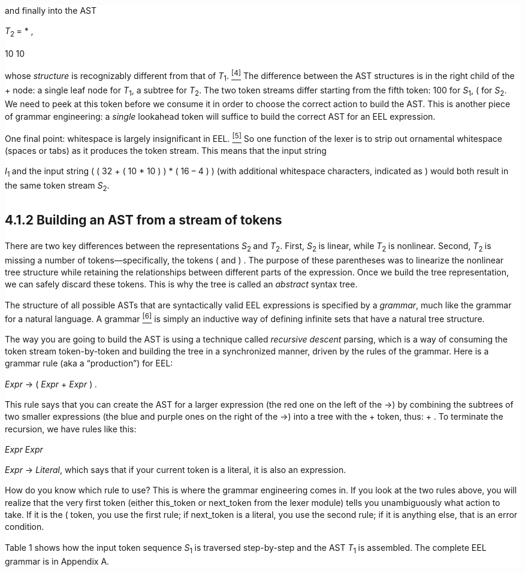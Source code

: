 and finally into the AST

<em>T</em><sub>2 </sub>=                        *                  ,

10     10

whose <em>structure </em>is recognizably different from that of <em>T</em><sub>1</sub>. <a href="#_ftn4" name="_ftnref4"><sup>[4]</sup></a> The difference between the AST structures is in the right child of the + node: a single leaf node for <em>T</em><sub>1</sub>, a subtree for <em>T</em><sub>2</sub>. The two token streams differ starting from the fifth token: 100 for <em>S</em><sub>1</sub>, ( for <em>S</em><sub>2</sub>. We need to peek at this token before we consume it in order to choose the correct action to build the AST. This is another piece of grammar engineering: a <em>single </em>lookahead token will suffice to build the correct AST for an EEL expression.

One final point: whitespace is largely insignificant in EEL. <a href="#_ftn5" name="_ftnref5"><sup>[5]</sup></a> So one function of the lexer is to strip out ornamental whitespace (spaces or tabs) as it produces the token stream. This means that the input string

<em>I</em><sub>1 </sub>and the input string ( ( 32 + ( 10 * 10 ) ) * ( 16 – 4 ) ) (with additional whitespace characters, indicated as ) would both result in the same token stream <em>S</em><sub>2</sub>.

<h2>4.1.2       Building an AST from a stream of tokens</h2>

There are two key differences between the representations <em>S</em><sub>2 </sub>and <em>T</em><sub>2</sub>. First, <em>S</em><sub>2 </sub>is linear, while <em>T</em><sub>2 </sub>is nonlinear. Second, <em>T</em><sub>2 </sub>is missing a number of tokens—specifically, the tokens ( and ) . The purpose of these parentheses was to linearize the nonlinear tree structure while retaining the relationships between different parts of the expression. Once we build the tree representation, we can safely discard these tokens. This is why the tree is called an <em>abstract </em>syntax tree.

The structure of all possible ASTs that are syntactically valid EEL expressions is specified by a <em>grammar</em>, much like the grammar for a natural language. A grammar <a href="#_ftn6" name="_ftnref6"><sup>[6]</sup></a> is simply an inductive way of defining infinite sets that have a natural tree structure.

The way you are going to build the AST is using a technique called <em>recursive descent </em>parsing, which is a way of consuming the token stream token-by-token and building the tree in a synchronized manner, driven by the rules of the grammar. Here is a grammar rule (aka a “production”) for EEL:

<em>Expr </em>→ ( <em>Expr </em>+ <em>Expr </em>) <em>.</em>

This rule says that you can create the AST for a larger expression (the red one on the left of the →) by combining the subtrees of two smaller expressions (the blue and purple ones on the right of the →) into a tree with the + token, thus: + . To terminate the recursion, we have rules like this:

<em>Expr          </em><em>Expr</em>

<em>Expr </em>→ <em>Literal</em>, which says that if your current token is a literal, it is also an expression.

How do you know which rule to use? This is where the grammar engineering comes in. If you look at the two rules above, you will realize that the very first token (either this_token or next_token from the lexer module) tells you unambiguously what action to take. If it is the ( token, you use the first rule; if next_token is a literal, you use the second rule; if it is anything else, that is an error condition.

Table 1 shows how the input token sequence <em>S</em><sub>1 </sub>is traversed step-by-step and the AST <em>T</em><sub>1 </sub>is assembled. The complete EEL grammar is in Appendix A.
